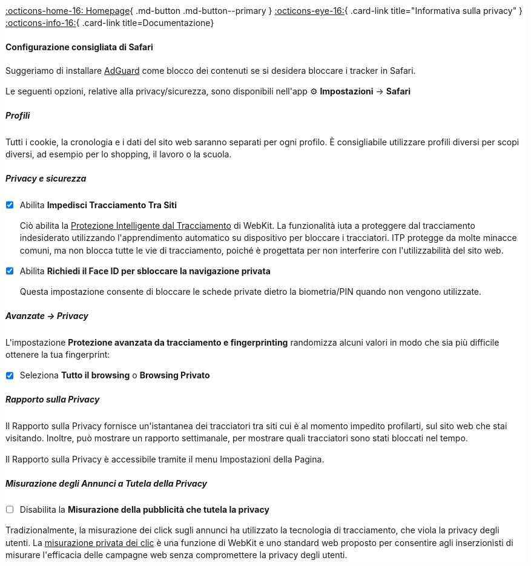 [:octicons-home-16: Homepage](https://apple.com/it/safari){ .md-button .md-button--primary }
[:octicons-eye-16:](https://www.apple.com/legal/privacy/data/it/safari/){ .card-link title="Informativa sulla privacy" }
[:octicons-info-16:](https://support.apple.com/it-it/guide/safari/welcome/mac){ .card-link title=Documentazione}

</details>

</div>

#### Configurazione consigliata di Safari

Suggeriamo di installare [AdGuard](browser-extensions.md#adguard) come blocco dei contenuti se si desidera bloccare i tracker in Safari.

Le seguenti opzioni, relative alla privacy/sicurezza, sono disponibili nell'app :gear: **Impostazioni** → **Safari**

##### Profili

Tutti i cookie, la cronologia e i dati del sito web saranno separati per ogni profilo. È consigliabile utilizzare profili diversi per scopi diversi, ad esempio per lo shopping, il lavoro o la scuola.

##### Privacy e sicurezza

- [x] Abilita **Impedisci Tracciamento Tra Siti**

    Ciò abilita la [Protezione Intelligente dal Tracciamento](https://webkit.org/tracking-prevention/#intelligent-tracking-prevention-itp) di WebKit. La funzionalità iuta a proteggere dal tracciamento indesiderato utilizzando l'apprendimento automatico su dispositivo per bloccare i tracciatori. ITP protegge da molte minacce comuni, ma non blocca tutte le vie di tracciamento, poiché è progettata per non interferire con l'utilizzabilità del sito web.

- [x] Abilita **Richiedi il Face ID per sbloccare la navigazione privata**

    Questa impostazione consente di bloccare le schede private dietro la biometria/PIN quando non vengono utilizzate.

##### Avanzate → Privacy

L'impostazione **Protezione avanzata da tracciamento e fingerprinting** randomizza alcuni valori in modo che sia più difficile ottenere la tua fingerprint:

- [x] Seleziona **Tutto il browsing** o **Browsing Privato**

##### Rapporto sulla Privacy

Il Rapporto sulla Privacy fornisce un'istantanea dei tracciatori tra siti cui è al momento impedito profilarti, sul sito web che stai visitando. Inoltre, può mostrare un rapporto settimanale, per mostrare quali tracciatori sono stati bloccati nel tempo.

Il Rapporto sulla Privacy è accessibile tramite il menu Impostazioni della Pagina.

##### Misurazione degli Annunci a Tutela della Privacy

- [ ] Disabilita la **Misurazione della pubblicità che tutela la privacy**

Tradizionalmente, la misurazione dei click sugli annunci ha utilizzato la tecnologia di tracciamento, che viola la privacy degli utenti. La [misurazione privata dei clic](https://webkit.org/blog/11529/introducing-private-click-measurement-pcm) è una funzione di WebKit e uno standard web proposto per consentire agli inserzionisti di misurare l'efficacia delle campagne web senza compromettere la privacy degli utenti.
